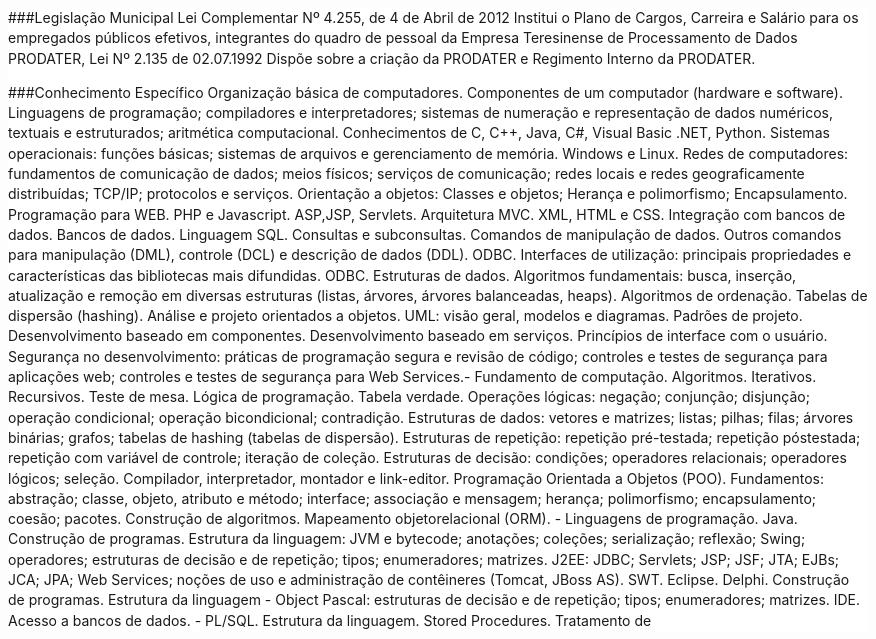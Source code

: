 ###Legislação Municipal
Lei Complementar Nº 4.255, de 4 de Abril de 2012 Institui o Plano de Cargos, Carreira e Salário para os empregados públicos efetivos, integrantes do quadro de pessoal da Empresa Teresinense de Processamento de Dados PRODATER, Lei Nº 2.135 de 02.07.1992 Dispõe sobre a criação da PRODATER e Regimento Interno da PRODATER.

###Conhecimento Específico
Organização básica de computadores. Componentes de um computador (hardware e software). Linguagens de
programação; compiladores e interpretadores; sistemas de numeração e representação de dados numéricos,
textuais e estruturados; aritmética computacional. Conhecimentos de C, C++, Java, C#, Visual Basic .NET, Python. Sistemas operacionais: funções básicas; sistemas de arquivos e gerenciamento de memória. Windows e
Linux. Redes de computadores: fundamentos de comunicação de dados; meios físicos; serviços de comunicação;
redes locais e redes geograficamente distribuídas; TCP/IP; protocolos e serviços. Orientação a objetos: Classes e
objetos; Herança e polimorfismo; Encapsulamento. Programação para WEB. PHP e Javascript. ASP,JSP, Servlets. Arquitetura MVC. XML, HTML e CSS. Integração com bancos de dados. Bancos de dados. Linguagem
SQL. Consultas e subconsultas. Comandos de manipulação de dados. Outros comandos para manipulação
(DML), controle (DCL) e descrição de dados (DDL). ODBC. Interfaces de utilização: principais propriedades e
características das bibliotecas mais difundidas. ODBC. Estruturas de dados. Algoritmos fundamentais: busca,
inserção, atualização e remoção em diversas estruturas (listas, árvores, árvores balanceadas, heaps). Algoritmos
de ordenação. Tabelas de dispersão (hashing). Análise e projeto orientados a objetos. UML: visão geral, modelos
e diagramas. Padrões de projeto. Desenvolvimento baseado em componentes. Desenvolvimento baseado em
serviços. Princípios de interface com o usuário. Segurança no desenvolvimento: práticas de programação segura e revisão de código; controles e testes de segurança para aplicações web; controles e testes de segurança para
Web Services.- Fundamento de computação. Algoritmos. Iterativos. Recursivos. Teste de mesa. Lógica de
programação. Tabela verdade. Operações lógicas: negação; conjunção; disjunção; operação condicional;
operação bicondicional; contradição. Estruturas de dados: vetores e matrizes; listas; pilhas; filas; árvores binárias;
grafos; tabelas de hashing (tabelas de dispersão). Estruturas de repetição: repetição pré-testada; repetição póstestada;
repetição com variável de controle; iteração de coleção. Estruturas de decisão: condições; operadores
relacionais; operadores lógicos; seleção. Compilador, interpretador, montador e link-editor. Programação
Orientada a Objetos (POO). Fundamentos: abstração; classe, objeto, atributo e método; interface; associação e
mensagem; herança; polimorfismo; encapsulamento; coesão; pacotes. Construção de algoritmos. Mapeamento
objetorelacional (ORM). - Linguagens de programação. Java. Construção de programas. Estrutura da linguagem:
JVM e bytecode; anotações; coleções; serialização; reflexão; Swing; operadores; estruturas de decisão e de
repetição; tipos; enumeradores; matrizes. J2EE: JDBC; Servlets; JSP; JSF; JTA; EJBs; JCA; JPA; Web Services;
noções de uso e administração de contêineres (Tomcat, JBoss AS). SWT. Eclipse. Delphi. Construção de
programas. Estrutura da linguagem - Object Pascal: estruturas de decisão e de repetição; tipos; enumeradores;
matrizes. IDE. Acesso a bancos de dados. - PL/SQL. Estrutura da linguagem. Stored Procedures. Tratamento de